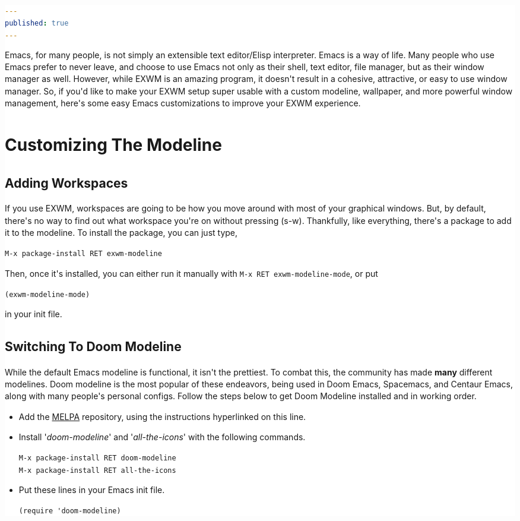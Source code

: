 ```yaml
---
published: true
---
```

Emacs, for many people, is not simply an extensible text editor/Elisp interpreter. Emacs is a way of life. Many people who use Emacs prefer to never leave, and choose to use Emacs not only as their shell, text editor, file manager, but as their window manager as well. However, while EXWM is an amazing program, it doesn't result in a cohesive, attractive, or easy to use window manager. So, if you'd like to make your EXWM setup super usable with a custom modeline, wallpaper, and more powerful window management, here's some easy Emacs customizations to improve your EXWM experience.


<a id="orgec677f7"></a>

# Customizing The Modeline


<a id="orgf616f4c"></a>

## Adding Workspaces

If you use EXWM, workspaces are going to be how you move around with most of your graphical windows. But, by default, there's no way to find out what workspace you're on without pressing (s-w). Thankfully, like everything, there's a package to add it to the modeline. To install the package, you can just type,

	M-x package-install RET exwm-modeline

Then, once it's installed, you can either run it manually with `M-x RET exwm-modeline-mode`, or put

	(exwm-modeline-mode)

in your init file.


<a id="org85defd3"></a>

## Switching To Doom Modeline

While the default Emacs modeline is functional, it isn't the prettiest. To combat this, the community has made **many** different modelines. Doom modeline is the most popular of these endeavors, being used in Doom Emacs, Spacemacs, and Centaur Emacs, along with many people's personal configs. Follow the steps below to get Doom Modeline installed and in working order.

-   Add the [MELPA](https://melpa.org/#/getting-started) repository, using the instructions hyperlinked on this line.

-   Install '*doom-modeline*' and '*all-the-icons*' with the following commands. 
    
    	M-x package-install RET doom-modeline
    	M-x package-install RET all-the-icons

-   Put these lines in your Emacs init file.

		(require 'doom-modeline)
	